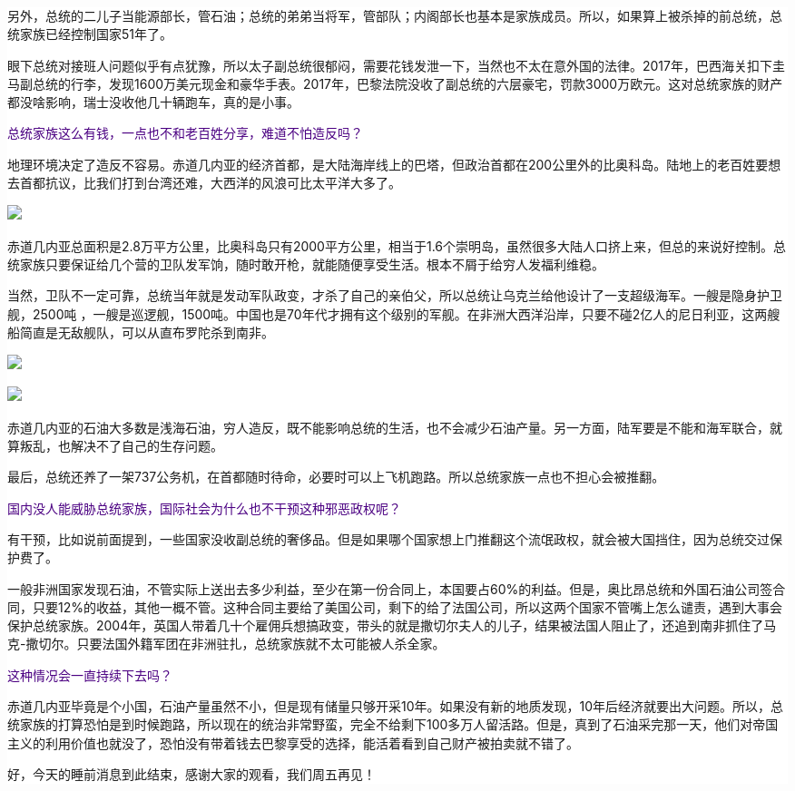 另外，总统的二儿子当能源部长，管石油；总统的弟弟当将军，管部队；内阁部长也基本是家族成员。所以，如果算上被杀掉的前总统，总统家族已经控制国家51年了。

眼下总统对接班人问题似乎有点犹豫，所以太子副总统很郁闷，需要花钱发泄一下，当然也不太在意外国的法律。2017年，巴西海关扣下圭马副总统的行李，发现1600万美元现金和豪华手表。2017年，巴黎法院没收了副总统的六层豪宅，罚款3000万欧元。这对总统家族的财产都没啥影响，瑞士没收他几十辆跑车，真的是小事。

<font color="indigo">总统家族这么有钱，一点也不和老百姓分享，难道不怕造反吗？</font>

地理环境决定了造反不容易。赤道几内亚的经济首都，是大陆海岸线上的巴塔，但政治首都在200公里外的比奥科岛。陆地上的老百姓要想去首都抗议，比我们打到台湾还难，大西洋的风浪可比太平洋大多了。

![](https://img.bedtime.news/2023/01/24/63cfd686222bc.png)

赤道几内亚总面积是2.8万平方公里，比奥科岛只有2000平方公里，相当于1.6个崇明岛，虽然很多大陆人口挤上来，但总的来说好控制。总统家族只要保证给几个营的卫队发军饷，随时敢开枪，就能随便享受生活。根本不屑于给穷人发福利维稳。

当然，卫队不一定可靠，总统当年就是发动军队政变，才杀了自己的亲伯父，所以总统让乌克兰给他设计了一支超级海军。一艘是隐身护卫舰，2500吨
，一艘是巡逻舰，1500吨。中国也是70年代才拥有这个级别的军舰。在非洲大西洋沿岸，只要不碰2亿人的尼日利亚，这两艘船简直是无敌舰队，可以从直布罗陀杀到南非。

![](https://img.bedtime.news/2023/01/24/63cfd688c960e.png)

![](https://img.bedtime.news/2023/01/24/63cfd68bcb2b0.jpeg)

赤道几内亚的石油大多数是浅海石油，穷人造反，既不能影响总统的生活，也不会减少石油产量。另一方面，陆军要是不能和海军联合，就算叛乱，也解决不了自己的生存问题。

最后，总统还养了一架737公务机，在首都随时待命，必要时可以上飞机跑路。所以总统家族一点也不担心会被推翻。

<font color="indigo">国内没人能威胁总统家族，国际社会为什么也不干预这种邪恶政权呢？</font>

有干预，比如说前面提到，一些国家没收副总统的奢侈品。但是如果哪个国家想上门推翻这个流氓政权，就会被大国挡住，因为总统交过保护费了。

一般非洲国家发现石油，不管实际上送出去多少利益，至少在第一份合同上，本国要占60%的利益。但是，奥比昂总统和外国石油公司签合同，只要12%的收益，其他一概不管。这种合同主要给了美国公司，剩下的给了法国公司，所以这两个国家不管嘴上怎么谴责，遇到大事会保护总统家族。2004年，英国人带着几十个雇佣兵想搞政变，带头的就是撒切尔夫人的儿子，结果被法国人阻止了，还追到南非抓住了马克-撒切尔。只要法国外籍军团在非洲驻扎，总统家族就不太可能被人杀全家。

<font color="indigo">这种情况会一直持续下去吗？</font>

赤道几内亚毕竟是个小国，石油产量虽然不小，但是现有储量只够开采10年。如果没有新的地质发现，10年后经济就要出大问题。所以，总统家族的打算恐怕是到时候跑路，所以现在的统治非常野蛮，完全不给剩下100多万人留活路。但是，真到了石油采完那一天，他们对帝国主义的利用价值也就没了，恐怕没有带着钱去巴黎享受的选择，能活着看到自己财产被拍卖就不错了。

好，今天的睡前消息到此结束，感谢大家的观看，我们周五再见！


